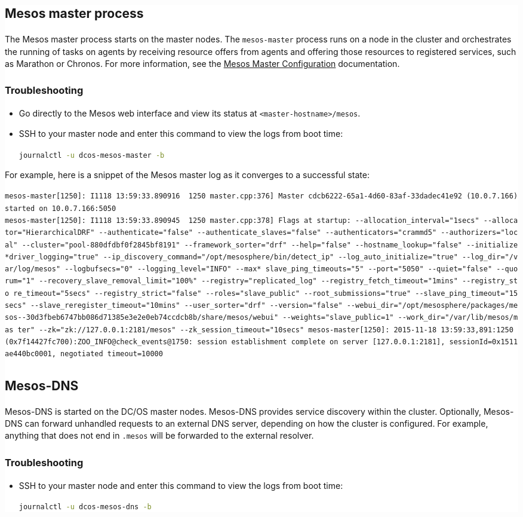 

## <a name="mesos-master-process"></a>Mesos master process

The Mesos master process starts on the master nodes. The `mesos-master` process runs on a node in the cluster and orchestrates the running of tasks on agents by receiving resource offers from agents and offering those resources to registered services, such as Marathon or Chronos. For more information, see the [Mesos Master Configuration][2] documentation.

### Troubleshooting

* Go directly to the Mesos web interface and view its status at `<master-hostname>/mesos`.
* SSH to your master node and enter this command to view the logs from boot time:

    ```bash
    journalctl -u dcos-mesos-master -b
    ```


For example, here is a snippet of the Mesos master log as it converges to a successful state:

    mesos-master[1250]: I1118 13:59:33.890916  1250 master.cpp:376] Master cdcb6222-65a1-4d60-83af-33dadec41e92 (10.0.7.166) started on 10.0.7.166:5050
    mesos-master[1250]: I1118 13:59:33.890945  1250 master.cpp:378] Flags at startup: --allocation_interval="1secs" --allocator="HierarchicalDRF" --authenticate="false" --authenticate_slaves="false" --authenticators="crammd5" --authorizers="local" --cluster="pool-880dfdbf0f2845bf8191" --framework_sorter="drf" --help="false" --hostname_lookup="false" --initialize *driver_logging="true" --ip_discovery_command="/opt/mesosphere/bin/detect_ip" --log_auto_initialize="true" --log_dir="/var/log/mesos" --logbufsecs="0" --logging_level="INFO" --max* slave_ping_timeouts="5" --port="5050" --quiet="false" --quorum="1" --recovery_slave_removal_limit="100%" --registry="replicated_log" --registry_fetch_timeout="1mins" --registry_sto re_timeout="5secs" --registry_strict="false" --roles="slave_public" --root_submissions="true" --slave_ping_timeout="15secs" --slave_reregister_timeout="10mins" --user_sorter="drf" --version="false" --webui_dir="/opt/mesosphere/packages/mesos--30d3fbeb6747bb086d71385e3e2e0eb74ccdcb8b/share/mesos/webui" --weights="slave_public=1" --work_dir="/var/lib/mesos/mas ter" --zk="zk://127.0.0.1:2181/mesos" --zk_session_timeout="10secs" mesos-master[1250]: 2015-11-18 13:59:33,891:1250(0x7f14427fc700):ZOO_INFO@check_events@1750: session establishment complete on server [127.0.0.1:2181], sessionId=0x1511ae440bc0001, negotiated timeout=10000


## <a name="mesos-dns"></a>Mesos-DNS

Mesos-DNS is started on the DC/OS master nodes. Mesos-DNS provides service discovery within the cluster. Optionally, Mesos-DNS can forward unhandled requests to an external DNS server, depending on how the cluster is configured. For example, anything that does not end in `.mesos` will be forwarded to the external resolver.

### Troubleshooting

* SSH to your master node and enter this command to view the logs from boot time:

    ```bash
    journalctl -u dcos-mesos-dns -b
    ```



 [1]: /1.12/installing/production/advanced-configuration/configuration-reference/#exhibitor-storage-backend
 [2]: https://open.mesosphere.com/reference/mesos-master/
 [3]: /1.12/installing/production/advanced-configuration/configuration-reference/
 [4]: /1.12/overview/architecture/boot-sequence/
 [5]: /1.12/installing/production/advanced-configuration/configuration-reference/
 [6]: /1.12/administering-clusters/sshcluster/